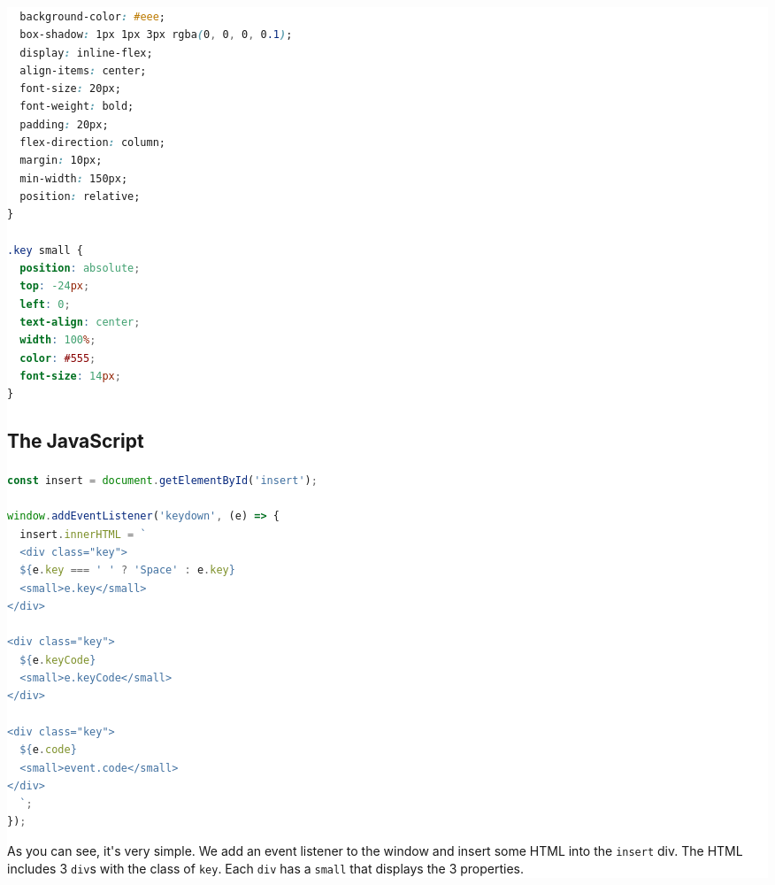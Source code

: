 ```CSS
  background-color: #eee;
  box-shadow: 1px 1px 3px rgba(0, 0, 0, 0.1);
  display: inline-flex;
  align-items: center;
  font-size: 20px;
  font-weight: bold;
  padding: 20px;
  flex-direction: column;
  margin: 10px;
  min-width: 150px;
  position: relative;
}

.key small {
  position: absolute;
  top: -24px;
  left: 0;
  text-align: center;
  width: 100%;
  color: #555;
  font-size: 14px;
}
```

## The JavaScript

```JavaScript
const insert = document.getElementById('insert');

window.addEventListener('keydown', (e) => {
  insert.innerHTML = `
  <div class="key">
  ${e.key === ' ' ? 'Space' : e.key}
  <small>e.key</small>
</div>

<div class="key">
  ${e.keyCode}
  <small>e.keyCode</small>
</div>

<div class="key">
  ${e.code}
  <small>event.code</small>
</div>
  `;
});
```

As you can see, it's very simple. We add an event listener to the window and insert some HTML into the `insert` div. The HTML includes 3 `div`s with the class of `key`. Each `div` has a `small` that displays the 3 properties.
